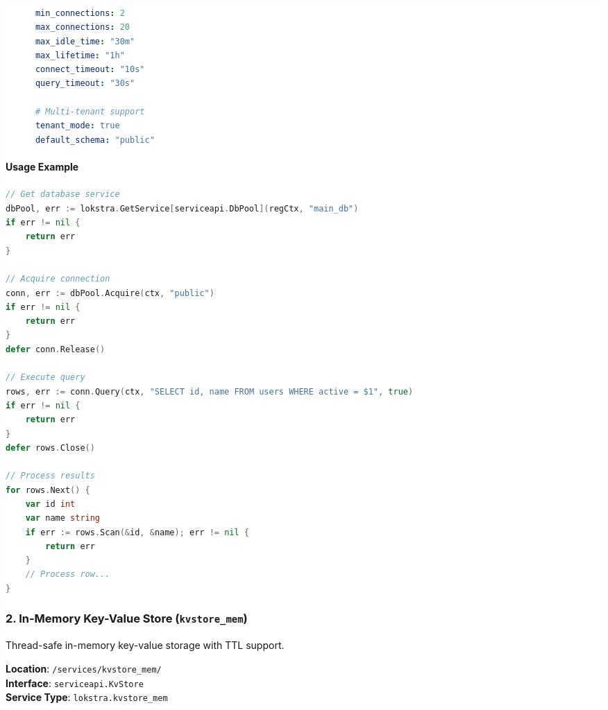 ```yaml
      min_connections: 2
      max_connections: 20
      max_idle_time: "30m"
      max_lifetime: "1h"
      connect_timeout: "10s"
      query_timeout: "30s"
      
      # Multi-tenant support
      tenant_mode: true
      default_schema: "public"
```

#### Usage Example

```go
// Get database service
dbPool, err := lokstra.GetService[serviceapi.DbPool](regCtx, "main_db")
if err != nil {
    return err
}

// Acquire connection
conn, err := dbPool.Acquire(ctx, "public")
if err != nil {
    return err
}
defer conn.Release()

// Execute query
rows, err := conn.Query(ctx, "SELECT id, name FROM users WHERE active = $1", true)
if err != nil {
    return err
}
defer rows.Close()

// Process results
for rows.Next() {
    var id int
    var name string
    if err := rows.Scan(&id, &name); err != nil {
        return err
    }
    // Process row...
}
```

### 2. In-Memory Key-Value Store (`kvstore_mem`)

Thread-safe in-memory key-value storage with TTL support.

**Location**: `/services/kvstore_mem/`  
**Interface**: `serviceapi.KvStore`  
**Service Type**: `lokstra.kvstore_mem`
